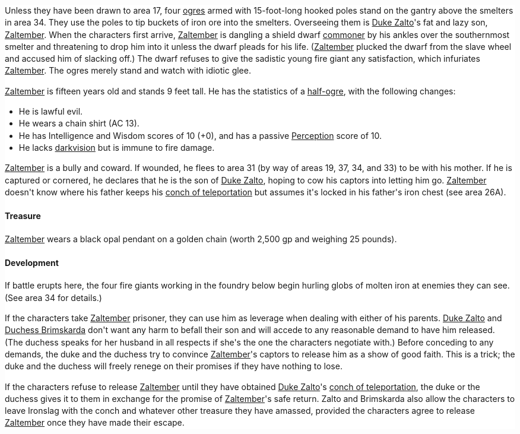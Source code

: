 Unless they have been drawn to area 17, four [ogres](Mechanics/bestiary/giant/ogre.md) armed with 15-foot-long hooked poles stand on the gantry above the smelters in area 34. They use the poles to tip buckets of iron ore into the smelters. Overseeing them is [Duke Zalto](Mechanics/bestiary/npc/duke-zalto-skt.md)'s fat and lazy son, [Zaltember](Mechanics/bestiary/npc/zaltember-skt.md). When the characters first arrive, [Zaltember](Mechanics/bestiary/npc/zaltember-skt.md) is dangling a shield dwarf [commoner](Mechanics/bestiary/humanoid/commoner.md) by his ankles over the southernmost smelter and threatening to drop him into it unless the dwarf pleads for his life. ([Zaltember](Mechanics/bestiary/npc/zaltember-skt.md) plucked the dwarf from the slave wheel and accused him of slacking off.) The dwarf refuses to give the sadistic young fire giant any satisfaction, which infuriates [Zaltember](Mechanics/bestiary/npc/zaltember-skt.md). The ogres merely stand and watch with idiotic glee.

[Zaltember](Mechanics/bestiary/npc/zaltember-skt.md) is fifteen years old and stands 9 feet tall. He has the statistics of a [half-ogre](Mechanics/bestiary/giant/half-ogre-ogrillon.md), with the following changes:

- He is lawful evil.  
- He wears a chain shirt (AC 13).  
- He has Intelligence and Wisdom scores of 10 (+0), and has a passive [Perception](Mechanics/Rules/skills.md#Perception) score of 10.  
- He lacks [darkvision](Mechanics/Rules/senses.md#Darkvision) but is immune to fire damage.  

[Zaltember](Mechanics/bestiary/npc/zaltember-skt.md) is a bully and coward. If wounded, he flees to area 31 (by way of areas 19, 37, 34, and 33) to be with his mother. If he is captured or cornered, he declares that he is the son of [Duke Zalto](Mechanics/bestiary/npc/duke-zalto-skt.md), hoping to cow his captors into letting him go. [Zaltember](Mechanics/bestiary/npc/zaltember-skt.md) doesn't know where his father keeps his [conch of teleportation](Mechanics/items/conch-of-teleportation-skt.md) but assumes it's locked in his father's iron chest (see area 26A).

#### Treasure

[Zaltember](Mechanics/bestiary/npc/zaltember-skt.md) wears a black opal pendant on a golden chain (worth 2,500 gp and weighing 25 pounds).

#### Development

If battle erupts here, the four fire giants working in the foundry below begin hurling globs of molten iron at enemies they can see. (See area 34 for details.)

If the characters take [Zaltember](Mechanics/bestiary/npc/zaltember-skt.md) prisoner, they can use him as leverage when dealing with either of his parents. [Duke Zalto](Mechanics/bestiary/npc/duke-zalto-skt.md) and [Duchess Brimskarda](Mechanics/bestiary/npc/duchess-brimskarda-skt.md) don't want any harm to befall their son and will accede to any reasonable demand to have him released. (The duchess speaks for her husband in all respects if she's the one the characters negotiate with.) Before conceding to any demands, the duke and the duchess try to convince [Zaltember](Mechanics/bestiary/npc/zaltember-skt.md)'s captors to release him as a show of good faith. This is a trick; the duke and the duchess will freely renege on their promises if they have nothing to lose.

If the characters refuse to release [Zaltember](Mechanics/bestiary/npc/zaltember-skt.md) until they have obtained [Duke Zalto](Mechanics/bestiary/npc/duke-zalto-skt.md)'s [conch of teleportation](Mechanics/items/conch-of-teleportation-skt.md), the duke or the duchess gives it to them in exchange for the promise of [Zaltember](Mechanics/bestiary/npc/zaltember-skt.md)'s safe return. Zalto and Brimskarda also allow the characters to leave Ironslag with the conch and whatever other treasure they have amassed, provided the characters agree to release [Zaltember](Mechanics/bestiary/npc/zaltember-skt.md) once they have made their escape.
